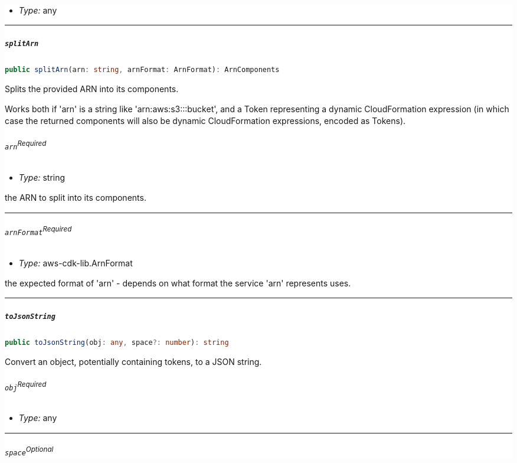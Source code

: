 - *Type:* any

---

##### `splitArn` <a name="splitArn" id="@eriktisme/aws-cdk-github-action-integration.TargetAccountGitHubRoles.splitArn"></a>

```typescript
public splitArn(arn: string, arnFormat: ArnFormat): ArnComponents
```

Splits the provided ARN into its components.

Works both if 'arn' is a string like 'arn:aws:s3:::bucket',
and a Token representing a dynamic CloudFormation expression
(in which case the returned components will also be dynamic CloudFormation expressions,
encoded as Tokens).

###### `arn`<sup>Required</sup> <a name="arn" id="@eriktisme/aws-cdk-github-action-integration.TargetAccountGitHubRoles.splitArn.parameter.arn"></a>

- *Type:* string

the ARN to split into its components.

---

###### `arnFormat`<sup>Required</sup> <a name="arnFormat" id="@eriktisme/aws-cdk-github-action-integration.TargetAccountGitHubRoles.splitArn.parameter.arnFormat"></a>

- *Type:* aws-cdk-lib.ArnFormat

the expected format of 'arn' - depends on what format the service 'arn' represents uses.

---

##### `toJsonString` <a name="toJsonString" id="@eriktisme/aws-cdk-github-action-integration.TargetAccountGitHubRoles.toJsonString"></a>

```typescript
public toJsonString(obj: any, space?: number): string
```

Convert an object, potentially containing tokens, to a JSON string.

###### `obj`<sup>Required</sup> <a name="obj" id="@eriktisme/aws-cdk-github-action-integration.TargetAccountGitHubRoles.toJsonString.parameter.obj"></a>

- *Type:* any

---

###### `space`<sup>Optional</sup> <a name="space" id="@eriktisme/aws-cdk-github-action-integration.TargetAccountGitHubRoles.toJsonString.parameter.space"></a>
